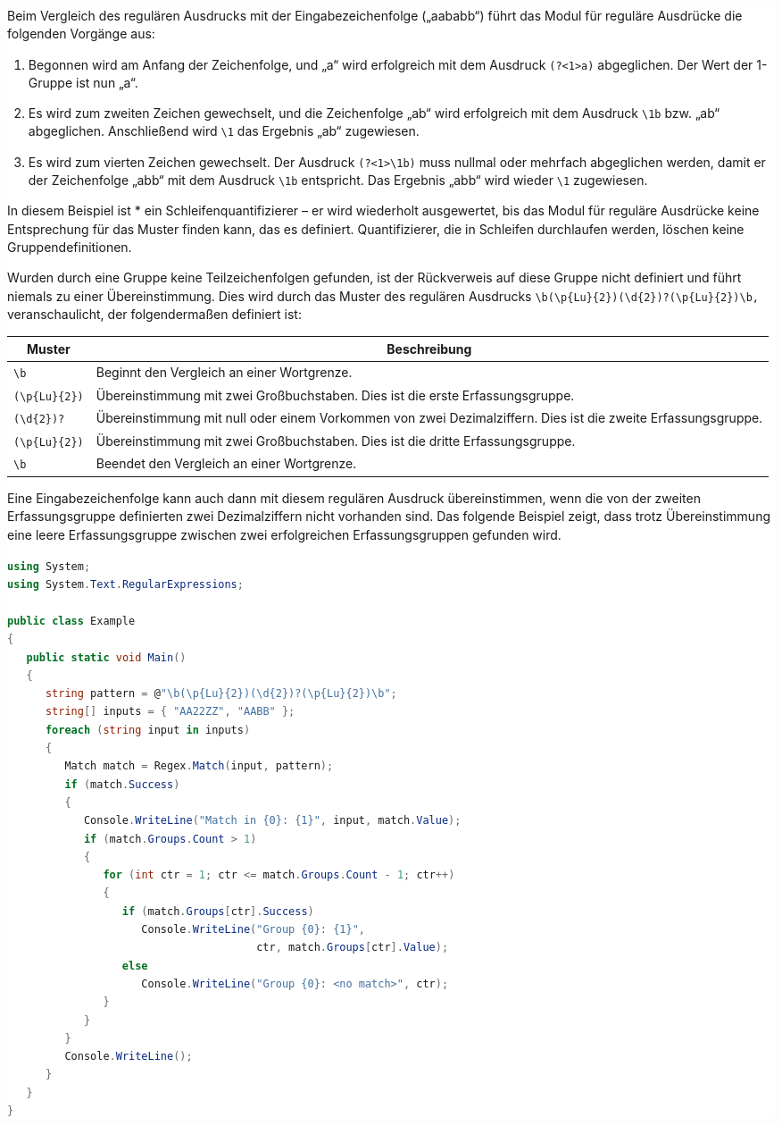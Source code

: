 Beim Vergleich des regulären Ausdrucks mit der Eingabezeichenfolge („aababb“) führt das Modul für reguläre Ausdrücke die folgenden Vorgänge aus:

1. Begonnen wird am Anfang der Zeichenfolge, und „a“ wird erfolgreich mit dem Ausdruck `(?<1>a)` abgeglichen. Der Wert der 1-Gruppe ist nun „a“.

2. Es wird zum zweiten Zeichen gewechselt, und die Zeichenfolge „ab“ wird erfolgreich mit dem Ausdruck `\1b` bzw. „ab“ abgeglichen. Anschließend wird `\1` das Ergebnis „ab“ zugewiesen.

3. Es wird zum vierten Zeichen gewechselt. Der Ausdruck `(?<1>\1b)` muss nullmal oder mehrfach abgeglichen werden, damit er der Zeichenfolge „abb“ mit dem Ausdruck `\1b` entspricht. Das Ergebnis „abb“ wird wieder `\1` zugewiesen.

In diesem Beispiel ist \* ein Schleifenquantifizierer – er wird wiederholt ausgewertet, bis das Modul für reguläre Ausdrücke keine Entsprechung für das Muster finden kann, das es definiert. Quantifizierer, die in Schleifen durchlaufen werden, löschen keine Gruppendefinitionen.

Wurden durch eine Gruppe keine Teilzeichenfolgen gefunden, ist der Rückverweis auf diese Gruppe nicht definiert und führt niemals zu einer Übereinstimmung. Dies wird durch das Muster des regulären Ausdrucks `\b(\p{Lu}{2})(\d{2})?(\p{Lu}{2})\b,` veranschaulicht, der folgendermaßen definiert ist:

Muster | Beschreibung
------- | -----------
`\b` | Beginnt den Vergleich an einer Wortgrenze.
`(\p{Lu}{2})` | Übereinstimmung mit zwei Großbuchstaben. Dies ist die erste Erfassungsgruppe.
`(\d{2})?` | Übereinstimmung mit null oder einem Vorkommen von zwei Dezimalziffern. Dies ist die zweite Erfassungsgruppe.
`(\p{Lu}{2})` | Übereinstimmung mit zwei Großbuchstaben. Dies ist die dritte Erfassungsgruppe.
`\b` | Beendet den Vergleich an einer Wortgrenze.

Eine Eingabezeichenfolge kann auch dann mit diesem regulären Ausdruck übereinstimmen, wenn die von der zweiten Erfassungsgruppe definierten zwei Dezimalziffern nicht vorhanden sind. Das folgende Beispiel zeigt, dass trotz Übereinstimmung eine leere Erfassungsgruppe zwischen zwei erfolgreichen Erfassungsgruppen gefunden wird.

```csharp
using System;
using System.Text.RegularExpressions;

public class Example
{
   public static void Main()
   {
      string pattern = @"\b(\p{Lu}{2})(\d{2})?(\p{Lu}{2})\b";
      string[] inputs = { "AA22ZZ", "AABB" };
      foreach (string input in inputs)
      {
         Match match = Regex.Match(input, pattern);
         if (match.Success)
         {
            Console.WriteLine("Match in {0}: {1}", input, match.Value);
            if (match.Groups.Count > 1)
            {
               for (int ctr = 1; ctr <= match.Groups.Count - 1; ctr++)
               {
                  if (match.Groups[ctr].Success)
                     Console.WriteLine("Group {0}: {1}", 
                                       ctr, match.Groups[ctr].Value);
                  else
                     Console.WriteLine("Group {0}: <no match>", ctr);
               }
            }
         }
         Console.WriteLine();
      }      
   }
}
```